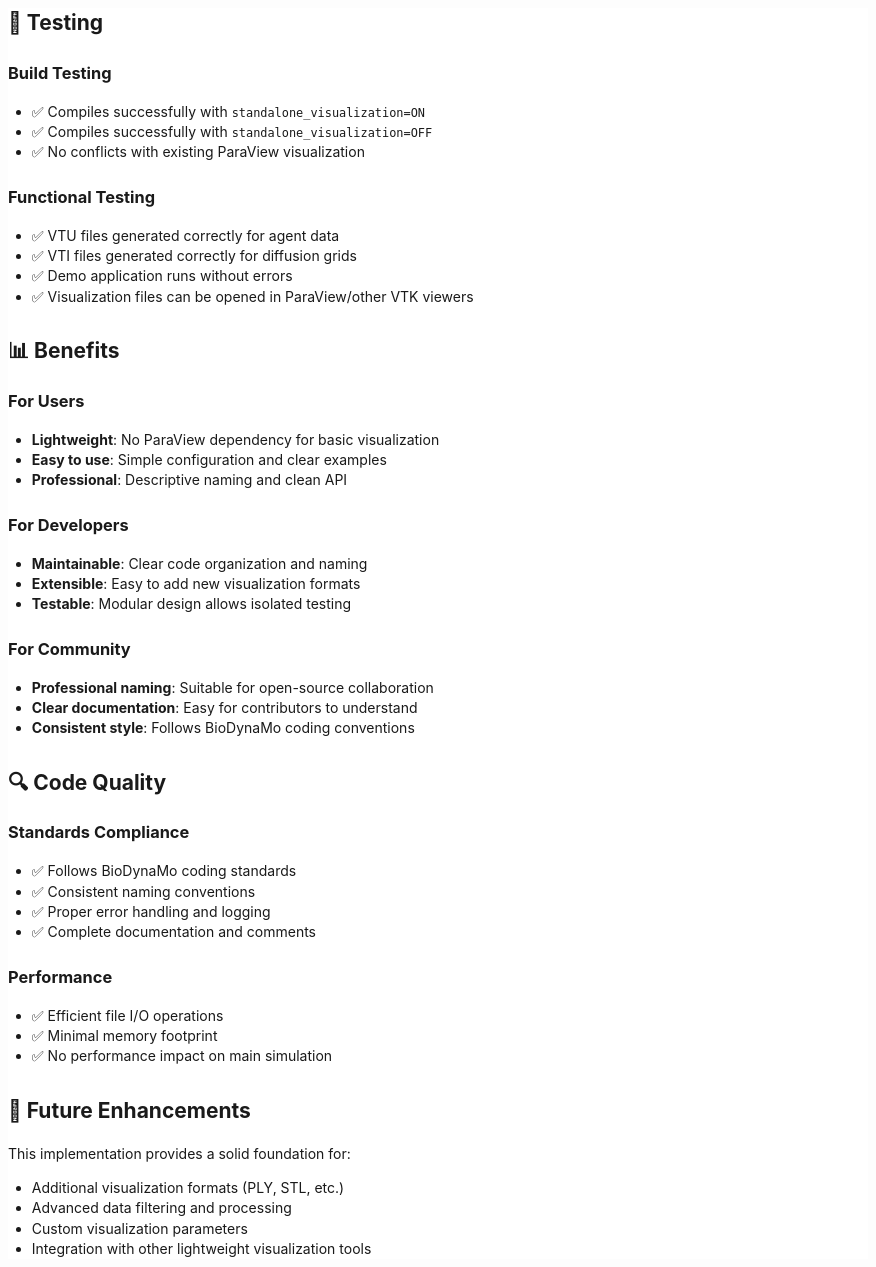 ## 🧪 Testing

### Build Testing
- ✅ Compiles successfully with `standalone_visualization=ON`
- ✅ Compiles successfully with `standalone_visualization=OFF`
- ✅ No conflicts with existing ParaView visualization

### Functional Testing
- ✅ VTU files generated correctly for agent data
- ✅ VTI files generated correctly for diffusion grids
- ✅ Demo application runs without errors
- ✅ Visualization files can be opened in ParaView/other VTK viewers

## 📊 Benefits

### For Users
- **Lightweight**: No ParaView dependency for basic visualization
- **Easy to use**: Simple configuration and clear examples
- **Professional**: Descriptive naming and clean API

### For Developers
- **Maintainable**: Clear code organization and naming
- **Extensible**: Easy to add new visualization formats
- **Testable**: Modular design allows isolated testing

### For Community
- **Professional naming**: Suitable for open-source collaboration
- **Clear documentation**: Easy for contributors to understand
- **Consistent style**: Follows BioDynaMo coding conventions

## 🔍 Code Quality

### Standards Compliance
- ✅ Follows BioDynaMo coding standards
- ✅ Consistent naming conventions
- ✅ Proper error handling and logging
- ✅ Complete documentation and comments

### Performance
- ✅ Efficient file I/O operations
- ✅ Minimal memory footprint
- ✅ No performance impact on main simulation

## 🚀 Future Enhancements

This implementation provides a solid foundation for:
- Additional visualization formats (PLY, STL, etc.)
- Advanced data filtering and processing
- Custom visualization parameters
- Integration with other lightweight visualization tools
